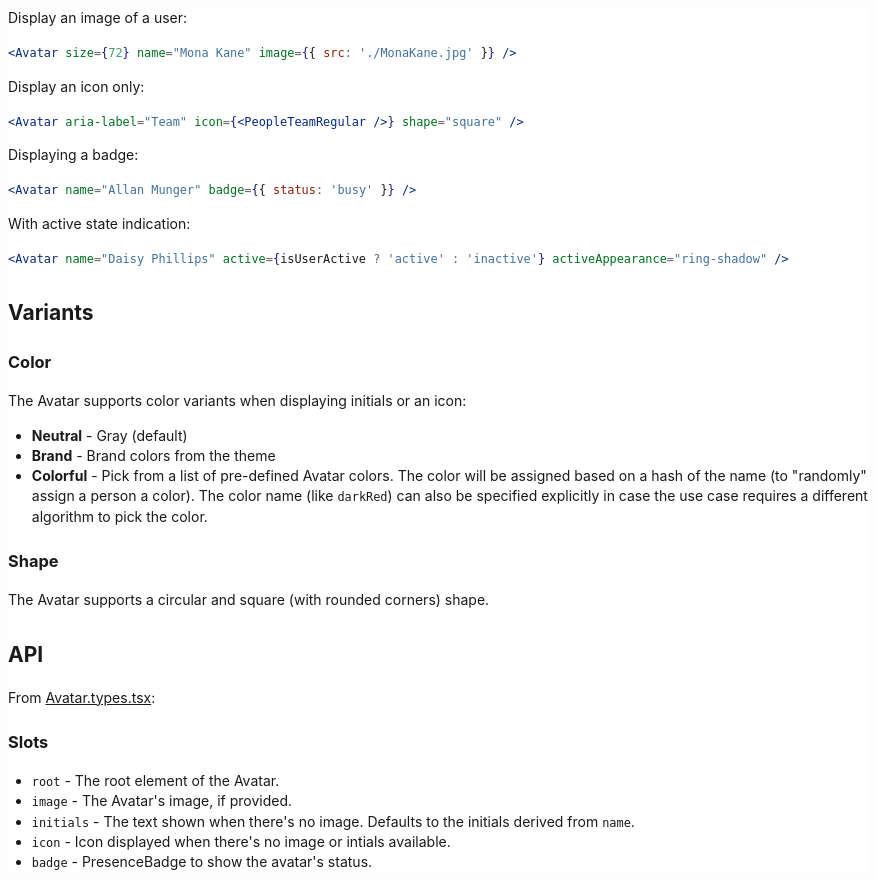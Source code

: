 Display an image of a user:

```jsx
<Avatar size={72} name="Mona Kane" image={{ src: './MonaKane.jpg' }} />
```

Display an icon only:

```jsx
<Avatar aria-label="Team" icon={<PeopleTeamRegular />} shape="square" />
```

Displaying a badge:

```jsx
<Avatar name="Allan Munger" badge={{ status: 'busy' }} />
```

With active state indication:

```jsx
<Avatar name="Daisy Phillips" active={isUserActive ? 'active' : 'inactive'} activeAppearance="ring-shadow" />
```

## Variants

### Color

The Avatar supports color variants when displaying initials or an icon:

- **Neutral** - Gray (default)
- **Brand** - Brand colors from the theme
- **Colorful** - Pick from a list of pre-defined Avatar colors. The color will be assigned based on a hash of the name
  (to "randomly" assign a person a color). The color name (like `darkRed`) can also be specified explicitly in case the use case
  requires a different algorithm to pick the color.

### Shape

The Avatar supports a circular and square (with rounded corners) shape.

## API

From [Avatar.types.tsx](https://github.com/microsoft/fluentui/blob/master/packages/react-avatar/src/components/Avatar/Avatar.types.tsx):

### Slots

- `root` - The root element of the Avatar.
- `image` - The Avatar's image, if provided.
- `initials` - The text shown when there's no image. Defaults to the initials derived from `name`.
- `icon` - Icon displayed when there's no image or intials available.
- `badge` - PresenceBadge to show the avatar's status.
